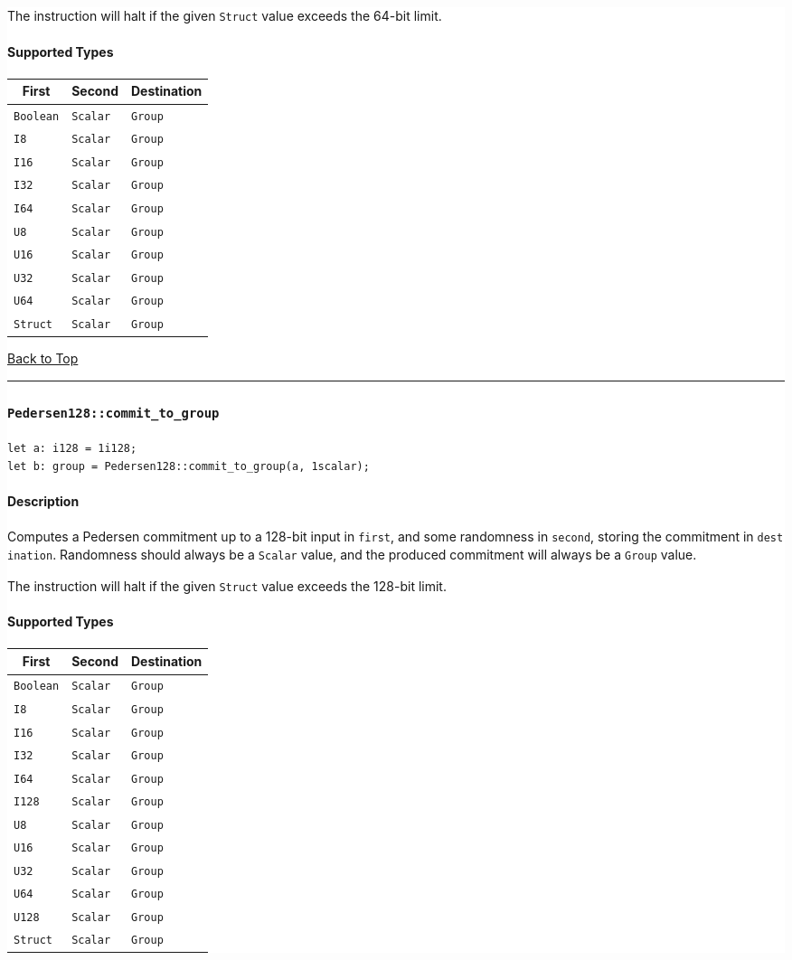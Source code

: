 The instruction will halt if the given `Struct` value exceeds the 64-bit limit.

#### Supported Types

| First     | Second   | Destination |
|-----------|----------|:------------|
| `Boolean` | `Scalar` | `Group`     |
| `I8`      | `Scalar` | `Group`     |
| `I16`     | `Scalar` | `Group`     |
| `I32`     | `Scalar` | `Group`     |
| `I64`     | `Scalar` | `Group`     |
| `U8`      | `Scalar` | `Group`     |
| `U16`     | `Scalar` | `Group`     |
| `U32`     | `Scalar` | `Group`     |
| `U64`     | `Scalar` | `Group`     |
| `Struct`  | `Scalar` | `Group`     |

[Back to Top](#table-of-standard-operators)
***

### `Pedersen128::commit_to_group`

```leo
let a: i128 = 1i128;
let b: group = Pedersen128::commit_to_group(a, 1scalar);
```

#### Description

Computes a Pedersen commitment up to a 128-bit input in `first`, and some randomness in `second`, storing the commitment in `destination`. Randomness should always be a `Scalar` value, and the produced commitment will always be a `Group` value.

The instruction will halt if the given `Struct` value exceeds the 128-bit limit.

#### Supported Types

| First     | Second   | Destination |
|-----------|----------|:------------|
| `Boolean` | `Scalar` | `Group`     |
| `I8`      | `Scalar` | `Group`     |
| `I16`     | `Scalar` | `Group`     |
| `I32`     | `Scalar` | `Group`     |
| `I64`     | `Scalar` | `Group`     |
| `I128`    | `Scalar` | `Group`     |
| `U8`      | `Scalar` | `Group`     |
| `U16`     | `Scalar` | `Group`     |
| `U32`     | `Scalar` | `Group`     |
| `U64`     | `Scalar` | `Group`     |
| `U128`    | `Scalar` | `Group`     |
| `Struct`  | `Scalar` | `Group`     |
